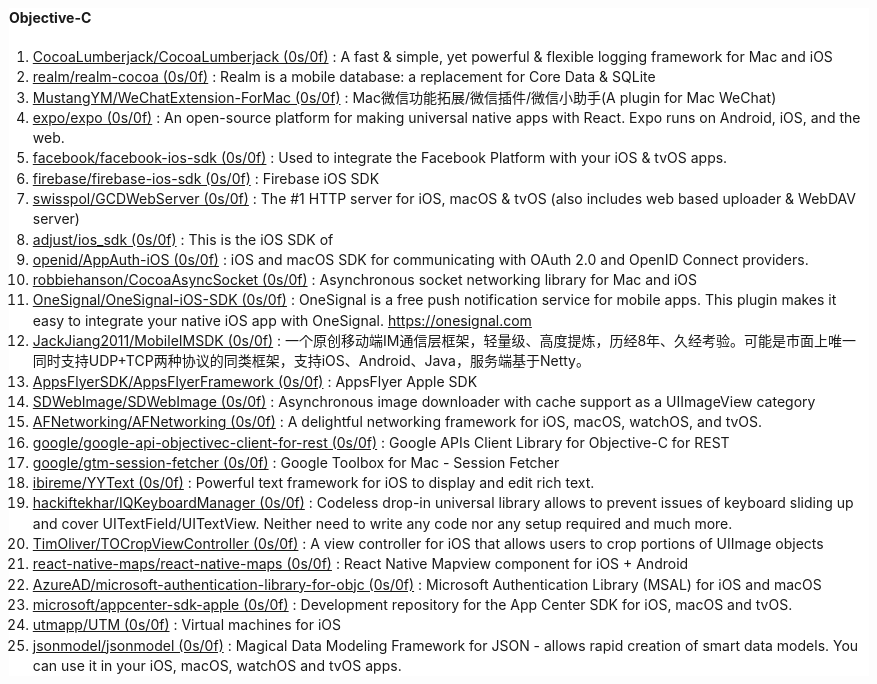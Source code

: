 #### Objective-C
1. [CocoaLumberjack/CocoaLumberjack (0s/0f)](https://github.com/CocoaLumberjack/CocoaLumberjack) : A fast & simple, yet powerful & flexible logging framework for Mac and iOS
2. [realm/realm-cocoa (0s/0f)](https://github.com/realm/realm-cocoa) : Realm is a mobile database: a replacement for Core Data & SQLite
3. [MustangYM/WeChatExtension-ForMac (0s/0f)](https://github.com/MustangYM/WeChatExtension-ForMac) : Mac微信功能拓展/微信插件/微信小助手(A plugin for Mac WeChat)
4. [expo/expo (0s/0f)](https://github.com/expo/expo) : An open-source platform for making universal native apps with React. Expo runs on Android, iOS, and the web.
5. [facebook/facebook-ios-sdk (0s/0f)](https://github.com/facebook/facebook-ios-sdk) : Used to integrate the Facebook Platform with your iOS & tvOS apps.
6. [firebase/firebase-ios-sdk (0s/0f)](https://github.com/firebase/firebase-ios-sdk) : Firebase iOS SDK
7. [swisspol/GCDWebServer (0s/0f)](https://github.com/swisspol/GCDWebServer) : The #1 HTTP server for iOS, macOS & tvOS (also includes web based uploader & WebDAV server)
8. [adjust/ios_sdk (0s/0f)](https://github.com/adjust/ios_sdk) : This is the iOS SDK of
9. [openid/AppAuth-iOS (0s/0f)](https://github.com/openid/AppAuth-iOS) : iOS and macOS SDK for communicating with OAuth 2.0 and OpenID Connect providers.
10. [robbiehanson/CocoaAsyncSocket (0s/0f)](https://github.com/robbiehanson/CocoaAsyncSocket) : Asynchronous socket networking library for Mac and iOS
11. [OneSignal/OneSignal-iOS-SDK (0s/0f)](https://github.com/OneSignal/OneSignal-iOS-SDK) : OneSignal is a free push notification service for mobile apps. This plugin makes it easy to integrate your native iOS app with OneSignal. https://onesignal.com
12. [JackJiang2011/MobileIMSDK (0s/0f)](https://github.com/JackJiang2011/MobileIMSDK) : 一个原创移动端IM通信层框架，轻量级、高度提炼，历经8年、久经考验。可能是市面上唯一同时支持UDP+TCP两种协议的同类框架，支持iOS、Android、Java，服务端基于Netty。
13. [AppsFlyerSDK/AppsFlyerFramework (0s/0f)](https://github.com/AppsFlyerSDK/AppsFlyerFramework) : AppsFlyer Apple SDK
14. [SDWebImage/SDWebImage (0s/0f)](https://github.com/SDWebImage/SDWebImage) : Asynchronous image downloader with cache support as a UIImageView category
15. [AFNetworking/AFNetworking (0s/0f)](https://github.com/AFNetworking/AFNetworking) : A delightful networking framework for iOS, macOS, watchOS, and tvOS.
16. [google/google-api-objectivec-client-for-rest (0s/0f)](https://github.com/google/google-api-objectivec-client-for-rest) : Google APIs Client Library for Objective-C for REST
17. [google/gtm-session-fetcher (0s/0f)](https://github.com/google/gtm-session-fetcher) : Google Toolbox for Mac - Session Fetcher
18. [ibireme/YYText (0s/0f)](https://github.com/ibireme/YYText) : Powerful text framework for iOS to display and edit rich text.
19. [hackiftekhar/IQKeyboardManager (0s/0f)](https://github.com/hackiftekhar/IQKeyboardManager) : Codeless drop-in universal library allows to prevent issues of keyboard sliding up and cover UITextField/UITextView. Neither need to write any code nor any setup required and much more.
20. [TimOliver/TOCropViewController (0s/0f)](https://github.com/TimOliver/TOCropViewController) : A view controller for iOS that allows users to crop portions of UIImage objects
21. [react-native-maps/react-native-maps (0s/0f)](https://github.com/react-native-maps/react-native-maps) : React Native Mapview component for iOS + Android
22. [AzureAD/microsoft-authentication-library-for-objc (0s/0f)](https://github.com/AzureAD/microsoft-authentication-library-for-objc) : Microsoft Authentication Library (MSAL) for iOS and macOS
23. [microsoft/appcenter-sdk-apple (0s/0f)](https://github.com/microsoft/appcenter-sdk-apple) : Development repository for the App Center SDK for iOS, macOS and tvOS.
24. [utmapp/UTM (0s/0f)](https://github.com/utmapp/UTM) : Virtual machines for iOS
25. [jsonmodel/jsonmodel (0s/0f)](https://github.com/jsonmodel/jsonmodel) : Magical Data Modeling Framework for JSON - allows rapid creation of smart data models. You can use it in your iOS, macOS, watchOS and tvOS apps.

